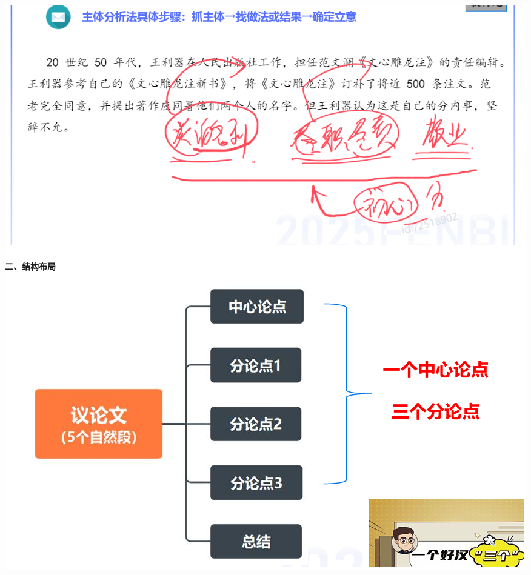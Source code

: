 ![](科目一-综合素质.assets/2025-01-20-15-38-58-image.png)

#### 二、结构布局

![](科目一-综合素质.assets/2025-01-20-14-55-51-image.png)
